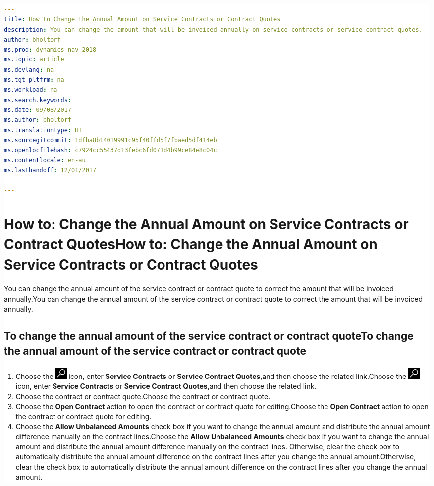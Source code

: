 ```yaml
---
title: How to Change the Annual Amount on Service Contracts or Contract Quotes
description: You can change the amount that will be invoiced annually on service contracts or service contract quotes.
author: bholtorf
ms.prod: dynamics-nav-2018
ms.topic: article
ms.devlang: na
ms.tgt_pltfrm: na
ms.workload: na
ms.search.keywords: 
ms.date: 09/08/2017
ms.author: bholtorf
ms.translationtype: HT
ms.sourcegitcommit: 1dfba8b14019991c95f40ffd5f7fbaed5df414eb
ms.openlocfilehash: c7924cc55437d13febc6fd071d4b99ce84e8c04c
ms.contentlocale: en-au
ms.lasthandoff: 12/01/2017

---
```

# <a name="how-to-change-the-annual-amount-on-service-contracts-or-contract-quotes"></a><span data-ttu-id="49e3d-103">How to: Change the Annual Amount on Service Contracts or Contract Quotes</span><span class="sxs-lookup"><span data-stu-id="49e3d-103">How to: Change the Annual Amount on Service Contracts or Contract Quotes</span></span>
<span data-ttu-id="49e3d-104">You can change the annual amount of the service contract or contract quote to correct the amount that will be invoiced annually.</span><span class="sxs-lookup"><span data-stu-id="49e3d-104">You can change the annual amount of the service contract or contract quote to correct the amount that will be invoiced annually.</span></span>  

## <a name="to-change-the-annual-amount-of-the-service-contract-or-contract-quote"></a><span data-ttu-id="49e3d-105">To change the annual amount of the service contract or contract quote</span><span class="sxs-lookup"><span data-stu-id="49e3d-105">To change the annual amount of the service contract or contract quote</span></span>  

1. <span data-ttu-id="49e3d-106">Choose the ![Search for Page or Report](media/ui-search/search_small.png "Search for Page or Report icon") icon, enter **Service Contracts** or **Service Contract Quotes**,and then choose the related link.</span><span class="sxs-lookup"><span data-stu-id="49e3d-106">Choose the ![Search for Page or Report](media/ui-search/search_small.png "Search for Page or Report icon") icon, enter **Service Contracts** or **Service Contract Quotes**,and then choose the related link.</span></span>  
2. <span data-ttu-id="49e3d-107">Choose the contract or contract quote.</span><span class="sxs-lookup"><span data-stu-id="49e3d-107">Choose the contract or contract quote.</span></span>  
3. <span data-ttu-id="49e3d-108">Choose the **Open Contract** action to open the contract or contract quote for editing.</span><span class="sxs-lookup"><span data-stu-id="49e3d-108">Choose the **Open Contract** action to open the contract or contract quote for editing.</span></span>  
4. <span data-ttu-id="49e3d-109">Choose the **Allow Unbalanced Amounts** check box if you want to change the annual amount and distribute the annual amount difference manually on the contract lines.</span><span class="sxs-lookup"><span data-stu-id="49e3d-109">Choose the **Allow Unbalanced Amounts** check box if you want to change the annual amount and distribute the annual amount difference manually on the contract lines.</span></span> <span data-ttu-id="49e3d-110">Otherwise, clear the check box to automatically distribute the annual amount difference on the contract lines after you change the annual amount.</span><span class="sxs-lookup"><span data-stu-id="49e3d-110">Otherwise, clear the check box to automatically distribute the annual amount difference on the contract lines after you change the annual amount.</span></span>  
